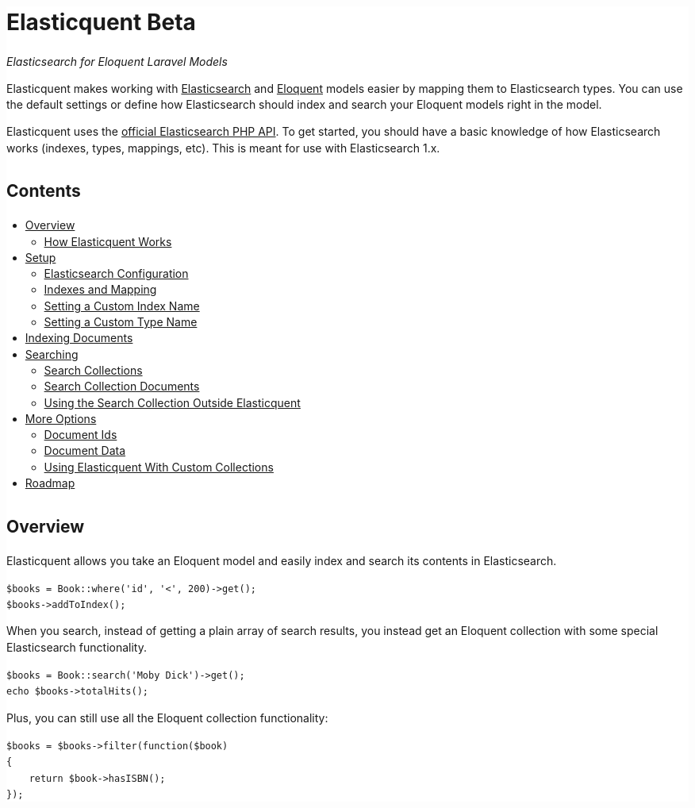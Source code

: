 # Elasticquent Beta

_Elasticsearch for Eloquent Laravel Models_

Elasticquent makes working with [Elasticsearch](http://www.elasticsearch.org/) and [Eloquent](http://laravel.com/docs/eloquent) models easier by mapping them to Elasticsearch types. You can use the default settings or define how Elasticsearch should index and search your Eloquent models right in the model.

Elasticquent uses the [official Elasticsearch PHP API](https://github.com/elasticsearch/elasticsearch-php). To get started, you should have a basic knowledge of how Elasticsearch works (indexes, types, mappings, etc). This is meant for use with Elasticsearch 1.x.

## Contents

* [Overview](#overview)
    * [How Elasticquent Works](#how-elasticquent-works)
* [Setup](#setup)
    * [Elasticsearch Configuration](#elasticsearch-configuration)
    * [Indexes and Mapping](#indexes-and-mapping)
    * [Setting a Custom Index Name](#setting-a-custom-index-name)
    * [Setting a Custom Type Name](#setting-a-custom-type-name)
* [Indexing Documents](#indexing-documents)
* [Searching](#searching)
    * [Search Collections](#search-collections)
    * [Search Collection Documents](#search-collection-documents)
    * [Using the Search Collection Outside Elasticquent](#using-the-search-collection-outside-wlasticquent)
* [More Options](#more-options)
    * [Document Ids](#document-ids)
    * [Document Data](#document-data)
    * [Using Elasticquent With Custom Collections](#using-elasticquetn-with-custom-collections)
* [Roadmap](#roadmap)

## Overview

Elasticquent allows you take an Eloquent model and easily index and search its contents in Elasticsearch.

    $books = Book::where('id', '<', 200)->get();
    $books->addToIndex();

When you search, instead of getting a plain array of search results, you instead get an Eloquent collection with some special Elasticsearch functionality.

    $books = Book::search('Moby Dick')->get();
    echo $books->totalHits();

Plus, you can still use all the Eloquent collection functionality:

    $books = $books->filter(function($book)
    {
        return $book->hasISBN();
    });
